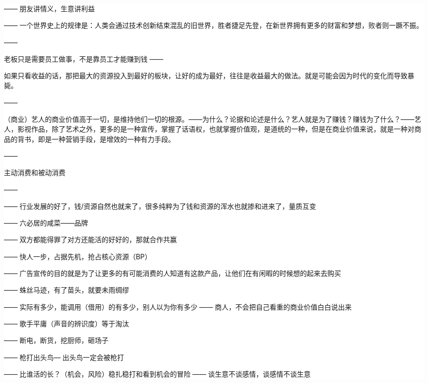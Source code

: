 ——
朋友讲情义，生意讲利益

——
一个世界史上的规律是：人类会通过技术创新结束混乱的旧世界，胜者捷足先登，在新世界拥有更多的财富和梦想，败者则一蹶不振。

——

老板只是需要员工做事，不是靠员工才能赚到钱
——

如果只看收益的话，那把最大的资源投入到最好的板块，让好的成为最好，往往是收益最大的做法。就是可能会因为时代的变化而导致暴毙。

——

（商业）艺人的商业价值高于一切，是维持他们一切的根源。——为什么？论据和论述是什么？艺人就是为了赚钱？赚钱为了什么？——艺人，影视作品，除了艺术之外，更多的是一种宣传，掌握了话语权，也就掌握价值观，是道统的一种，但是在商业价值来说，就是一种对商品的背书，即是一种营销手段，是增效的一种有力手段。

——

主动消费和被动消费

——

——
行业发展的好了，钱/资源自然也就来了，很多纯粹为了钱和资源的浑水也就掺和进来了，量质互变

——
六必居的咸菜——品牌

——
双方都能得罪了对方还能活的好好的，那就合作共赢

——
快人一步，占据先机，抢占核心资源（BP）

——
广告宣传的目的就是为了让更多的有可能消费的人知道有这款产品，让他们在有闲暇的时候想的起来去购买

——
蛛丝马迹，有了苗头，就要未雨绸缪

——
实际有多少，能调用（借用）的有多少，别人以为你有多少
——
商人，不会把自己看重的商业价值白白说出来

——
歌手平庸（声音的辨识度）等于淘汰

——
断电，断货，挖厨师，砸场子

——
枪打出头鸟— 出头鸟一定会被枪打

——
比谁活的长？（机会，风险）稳扎稳打和看到机会的冒险
——
谈生意不谈感情，谈感情不谈生意
